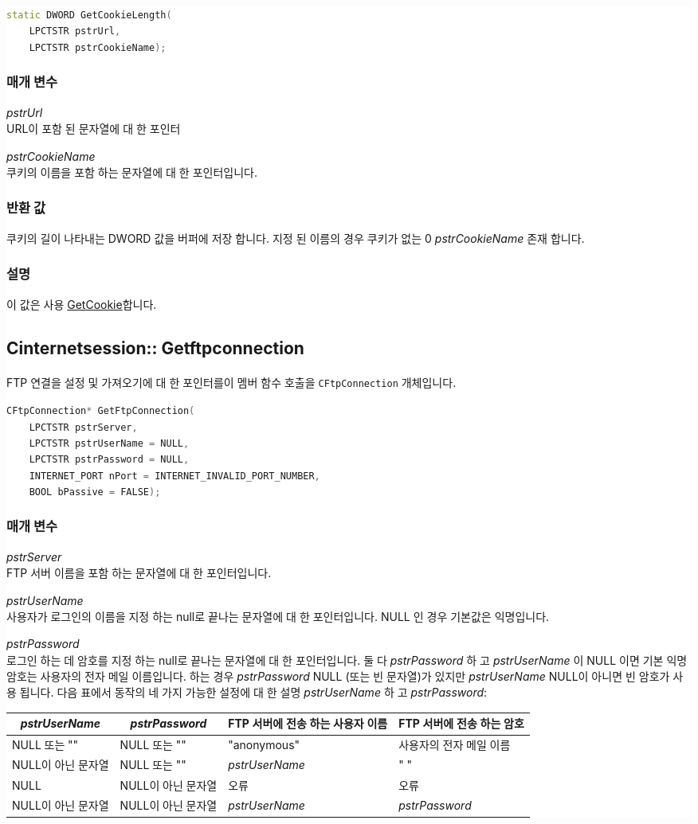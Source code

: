 ```cpp
static DWORD GetCookieLength(
    LPCTSTR pstrUrl,
    LPCTSTR pstrCookieName);
```

### <a name="parameters"></a>매개 변수

*pstrUrl*  
URL이 포함 된 문자열에 대 한 포인터

*pstrCookieName*  
쿠키의 이름을 포함 하는 문자열에 대 한 포인터입니다.

### <a name="return-value"></a>반환 값

쿠키의 길이 나타내는 DWORD 값을 버퍼에 저장 합니다. 지정 된 이름의 경우 쿠키가 없는 0 *pstrCookieName* 존재 합니다.

### <a name="remarks"></a>설명

이 값은 사용 [GetCookie](#getcookie)합니다.

## <a name="getftpconnection"></a>  Cinternetsession:: Getftpconnection

FTP 연결을 설정 및 가져오기에 대 한 포인터를이 멤버 함수 호출을 `CFtpConnection` 개체입니다.

```cpp
CFtpConnection* GetFtpConnection(
    LPCTSTR pstrServer,
    LPCTSTR pstrUserName = NULL,
    LPCTSTR pstrPassword = NULL,
    INTERNET_PORT nPort = INTERNET_INVALID_PORT_NUMBER,
    BOOL bPassive = FALSE);
```

### <a name="parameters"></a>매개 변수

*pstrServer*  
FTP 서버 이름을 포함 하는 문자열에 대 한 포인터입니다.

*pstrUserName*  
사용자가 로그인의 이름을 지정 하는 null로 끝나는 문자열에 대 한 포인터입니다. NULL 인 경우 기본값은 익명입니다.

*pstrPassword*  
로그인 하는 데 암호를 지정 하는 null로 끝나는 문자열에 대 한 포인터입니다. 둘 다 *pstrPassword* 하 고 *pstrUserName* 이 NULL 이면 기본 익명 암호는 사용자의 전자 메일 이름입니다. 하는 경우 *pstrPassword* NULL (또는 빈 문자열)가 있지만 *pstrUserName* NULL이 아니면 빈 암호가 사용 됩니다. 다음 표에서 동작의 네 가지 가능한 설정에 대 한 설명 *pstrUserName* 하 고 *pstrPassword*:

|*pstrUserName*|*pstrPassword*|FTP 서버에 전송 하는 사용자 이름|FTP 서버에 전송 하는 암호|
|--------------------|--------------------|---------------------------------|---------------------------------|
|NULL 또는 ""|NULL 또는 ""|"anonymous"|사용자의 전자 메일 이름|
|NULL이 아닌 문자열|NULL 또는 ""|*pstrUserName*|" "|
|NULL|NULL이 아닌 문자열|오류|오류||
|NULL이 아닌 문자열|NULL이 아닌 문자열|*pstrUserName*|*pstrPassword*|
